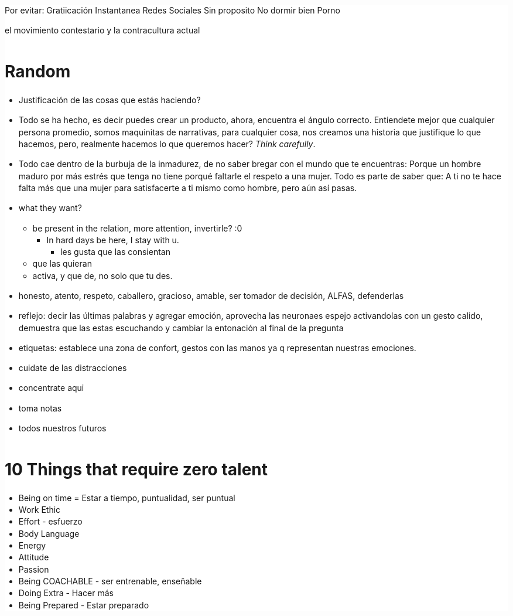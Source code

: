 Por evitar:
Gratiicación Instantanea
Redes Sociales
Sin proposito
No dormir bien
Porno

el movimiento contestario 
y la contracultura actual

# Random

* Justificación de las cosas que estás haciendo? 

* Todo se ha hecho, es decir puedes crear un producto, ahora, encuentra el ángulo correcto. Entiendete mejor que cualquier persona promedio, somos maquinitas de narrativas, para cualquier cosa, nos creamos una historia que justifique lo que hacemos, pero, realmente hacemos lo que queremos hacer? *Think carefully*.

* Todo cae dentro de la burbuja de la inmadurez, de no saber bregar con el mundo que te encuentras: Porque un hombre maduro por más estrés que tenga no tiene porqué faltarle el respeto a una mujer. 
Todo es parte de saber que: A ti no te hace falta más que una mujer para satisfacerte a ti mismo como hombre, pero aún así pasas.


* what they want?
    - be present in the relation, more attention, invertirle? :0 
        - In hard days be here, I stay with u.
            - les gusta que las consientan
    - que las quieran
    - activa, y que de, no solo que tu des.
- honesto, atento, respeto, caballero, gracioso, amable, ser tomador de decisión, ALFAS, defenderlas


- reflejo:  decir las últimas palabras y agregar emoción, aprovecha las neuronaes espejo activandolas con un gesto calido, demuestra que las estas escuchando y cambiar la entonación al final de la pregunta
- etiquetas: establece una zona de confort, gestos con las manos ya q representan nuestras emociones.

 - cuidate de las distracciones
 - concentrate aqui
 - toma notas
 - todos nuestros futuros   

 # 10 Things that require zero talent

 - Being on time = Estar a tiempo, puntualidad, ser puntual
 - Work Ethic
 - Effort - esfuerzo
 - Body Language 
 - Energy
 - Attitude
 - Passion
 - Being COACHABLE - ser entrenable, enseñable
 - Doing Extra - Hacer más
 - Being Prepared - Estar preparado
